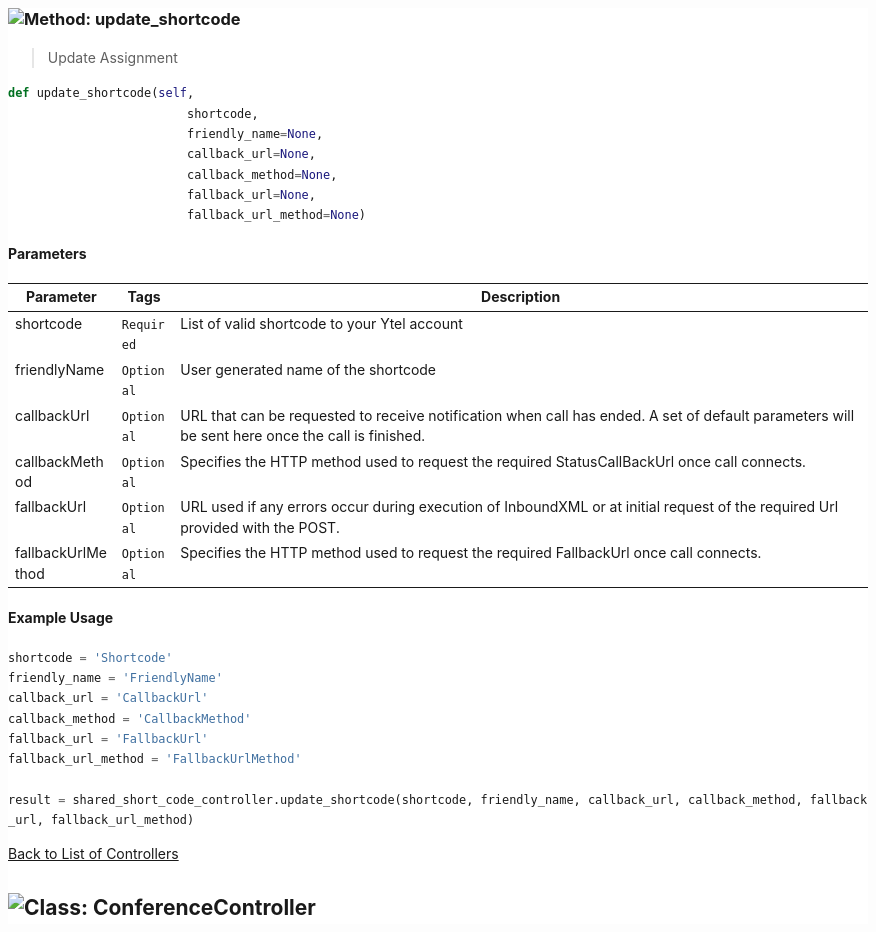 
### <a name="update_shortcode"></a>![Method: ](https://apidocs.io/img/method.png ".SharedShortCodeController.update_shortcode") update_shortcode

> Update Assignment

```python
def update_shortcode(self,
                         shortcode,
                         friendly_name=None,
                         callback_url=None,
                         callback_method=None,
                         fallback_url=None,
                         fallback_url_method=None)
```

#### Parameters

| Parameter | Tags | Description |
|-----------|------|-------------|
| shortcode |  ``` Required ```  | List of valid shortcode to your Ytel account |
| friendlyName |  ``` Optional ```  | User generated name of the shortcode |
| callbackUrl |  ``` Optional ```  | URL that can be requested to receive notification when call has ended. A set of default parameters will be sent here once the call is finished. |
| callbackMethod |  ``` Optional ```  | Specifies the HTTP method used to request the required StatusCallBackUrl once call connects. |
| fallbackUrl |  ``` Optional ```  | URL used if any errors occur during execution of InboundXML or at initial request of the required Url provided with the POST. |
| fallbackUrlMethod |  ``` Optional ```  | Specifies the HTTP method used to request the required FallbackUrl once call connects. |



#### Example Usage

```python
shortcode = 'Shortcode'
friendly_name = 'FriendlyName'
callback_url = 'CallbackUrl'
callback_method = 'CallbackMethod'
fallback_url = 'FallbackUrl'
fallback_url_method = 'FallbackUrlMethod'

result = shared_short_code_controller.update_shortcode(shortcode, friendly_name, callback_url, callback_method, fallback_url, fallback_url_method)

```


[Back to List of Controllers](#list_of_controllers)

## <a name="conference_controller"></a>![Class: ](https://apidocs.io/img/class.png ".ConferenceController") ConferenceController
